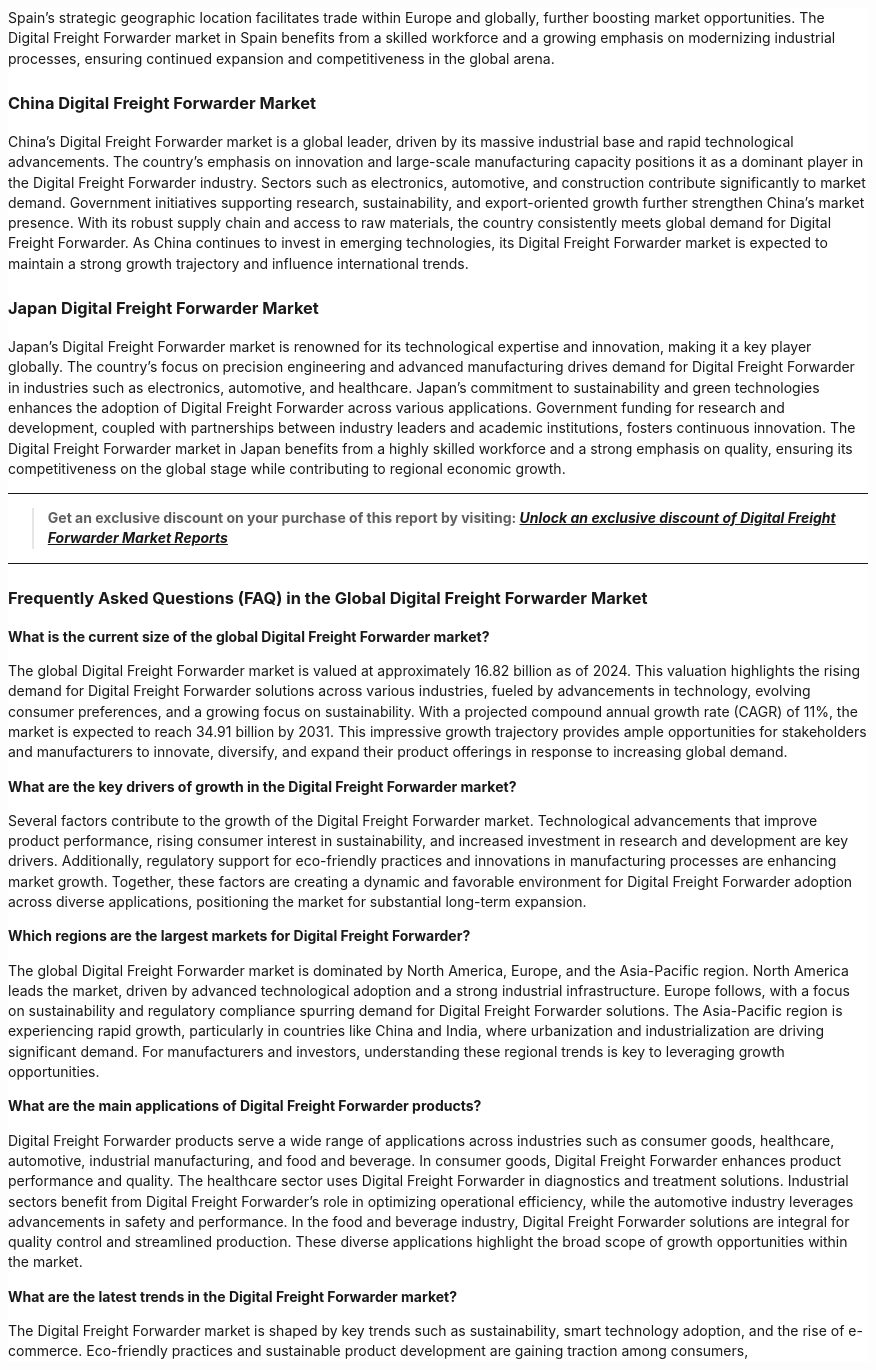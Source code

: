 Spain&rsquo;s strategic geographic location facilitates trade within Europe and globally, further boosting market opportunities. The Digital Freight Forwarder market in Spain benefits from a skilled workforce and a growing emphasis on modernizing industrial processes, ensuring continued expansion and competitiveness in the global arena.</p><h3>China Digital Freight Forwarder Market</h3><p>China&rsquo;s Digital Freight Forwarder market is a global leader, driven by its massive industrial base and rapid technological advancements. The country&rsquo;s emphasis on innovation and large-scale manufacturing capacity positions it as a dominant player in the Digital Freight Forwarder industry. Sectors such as electronics, automotive, and construction contribute significantly to market demand. Government initiatives supporting research, sustainability, and export-oriented growth further strengthen China&rsquo;s market presence. With its robust supply chain and access to raw materials, the country consistently meets global demand for Digital Freight Forwarder. As China continues to invest in emerging technologies, its Digital Freight Forwarder market is expected to maintain a strong growth trajectory and influence international trends.</p><h3>Japan Digital Freight Forwarder Market</h3><p>Japan&rsquo;s Digital Freight Forwarder market is renowned for its technological expertise and innovation, making it a key player globally. The country&rsquo;s focus on precision engineering and advanced manufacturing drives demand for Digital Freight Forwarder in industries such as electronics, automotive, and healthcare. Japan&rsquo;s commitment to sustainability and green technologies enhances the adoption of Digital Freight Forwarder across various applications. Government funding for research and development, coupled with partnerships between industry leaders and academic institutions, fosters continuous innovation. The Digital Freight Forwarder market in Japan benefits from a highly skilled workforce and a strong emphasis on quality, ensuring its competitiveness on the global stage while contributing to regional economic growth.</p><hr /><blockquote><p><strong>Get an exclusive discount on your purchase of this report by visiting: <em><a href="://marketresearchpulse.com/ask-for-discount/125001?utm_source=Github&amp;utm_medium=021">Unlock an exclusive discount of Digital Freight Forwarder Market Reports</a></em>&nbsp;</strong></p></blockquote><hr /><h3>Frequently Asked Questions (FAQ) in the Global Digital Freight Forwarder Market</h3><p><strong>What is the current size of the global Digital Freight Forwarder market?</strong></p><p>The global Digital Freight Forwarder market is valued at approximately 16.82 billion as of 2024. This valuation highlights the rising demand for Digital Freight Forwarder solutions across various industries, fueled by advancements in technology, evolving consumer preferences, and a growing focus on sustainability. With a projected compound annual growth rate (CAGR) of 11%, the market is expected to reach 34.91 billion by 2031. This impressive growth trajectory provides ample opportunities for stakeholders and manufacturers to innovate, diversify, and expand their product offerings in response to increasing global demand.</p><p><strong>What are the key drivers of growth in the Digital Freight Forwarder market?</strong></p><p>Several factors contribute to the growth of the Digital Freight Forwarder market. Technological advancements that improve product performance, rising consumer interest in sustainability, and increased investment in research and development are key drivers. Additionally, regulatory support for eco-friendly practices and innovations in manufacturing processes are enhancing market growth. Together, these factors are creating a dynamic and favorable environment for Digital Freight Forwarder adoption across diverse applications, positioning the market for substantial long-term expansion.</p><p><strong>Which regions are the largest markets for Digital Freight Forwarder?</strong></p><p>The global Digital Freight Forwarder market is dominated by North America, Europe, and the Asia-Pacific region. North America leads the market, driven by advanced technological adoption and a strong industrial infrastructure. Europe follows, with a focus on sustainability and regulatory compliance spurring demand for Digital Freight Forwarder solutions. The Asia-Pacific region is experiencing rapid growth, particularly in countries like China and India, where urbanization and industrialization are driving significant demand. For manufacturers and investors, understanding these regional trends is key to leveraging growth opportunities.</p><p><strong>What are the main applications of Digital Freight Forwarder products?</strong></p><p>Digital Freight Forwarder products serve a wide range of applications across industries such as consumer goods, healthcare, automotive, industrial manufacturing, and food and beverage. In consumer goods, Digital Freight Forwarder enhances product performance and quality. The healthcare sector uses Digital Freight Forwarder in diagnostics and treatment solutions. Industrial sectors benefit from Digital Freight Forwarder&rsquo;s role in optimizing operational efficiency, while the automotive industry leverages advancements in safety and performance. In the food and beverage industry, Digital Freight Forwarder solutions are integral for quality control and streamlined production. These diverse applications highlight the broad scope of growth opportunities within the market.</p><p><strong>What are the latest trends in the Digital Freight Forwarder market?</strong></p><p>The Digital Freight Forwarder market is shaped by key trends such as sustainability, smart technology adoption, and the rise of e-commerce. Eco-friendly practices and sustainable product development are gaining traction among consumers,